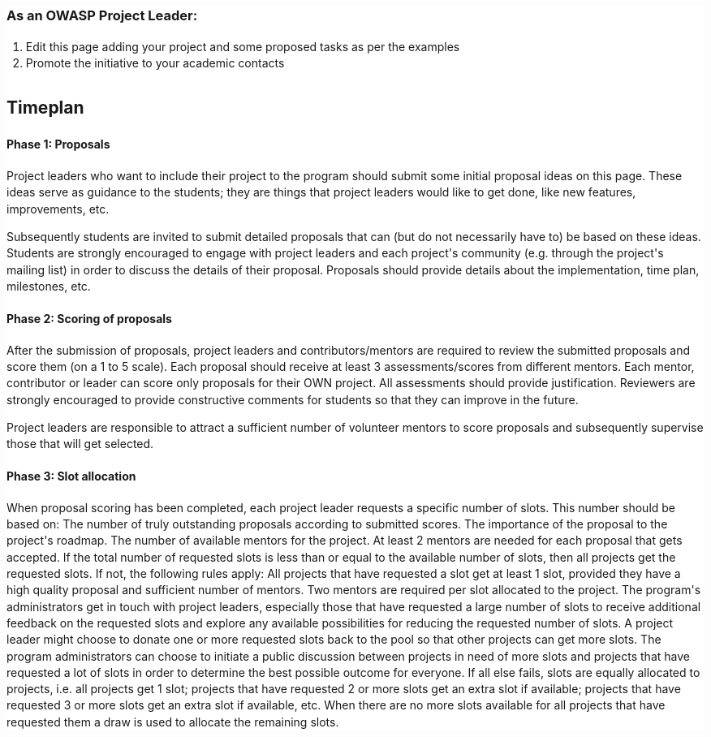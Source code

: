 ### As an OWASP Project Leader:

1. Edit this page adding your project and some proposed tasks as per the examples
1. Promote the initiative to your academic contacts

## Timeplan

#### Phase 1: Proposals

Project leaders who want to include their project to the program should submit some initial proposal ideas on this page. These ideas serve as guidance to the students; they are things that project leaders would like to get done, like new features, improvements, etc.

Subsequently students are invited to submit detailed proposals that can (but do not necessarily have to) be based on these ideas. Students are strongly encouraged to engage with project leaders and each project's community (e.g. through the project's mailing list) in order to discuss the details of their proposal. Proposals should provide details about the implementation, time plan, milestones, etc.

#### Phase 2: Scoring of proposals

After the submission of proposals, project leaders and contributors/mentors are required to review the submitted proposals and score them (on a 1 to 5 scale). Each proposal should receive at least 3 assessments/scores from different mentors. Each mentor, contributor or leader can score only proposals for their OWN project. All assessments should provide justification. Reviewers are strongly encouraged to provide constructive comments for students so that they can improve in the future.

Project leaders are responsible to attract a sufficient number of volunteer mentors to score proposals and subsequently supervise those that will get selected.

#### Phase 3: Slot allocation

When proposal scoring has been completed, each project leader requests a specific number of slots. This number should be based on:
The number of truly outstanding proposals according to submitted scores.
The importance of the proposal to the project's roadmap.
The number of available mentors for the project. At least 2 mentors are needed for each proposal that gets accepted.
If the total number of requested slots is less than or equal to the available number of slots, then all projects get the requested slots. If not, the following rules apply:
All projects that have requested a slot get at least 1 slot, provided they have a high quality proposal and sufficient number of mentors.
Two mentors are required per slot allocated to the project.
The program's administrators get in touch with project leaders, especially those that have requested a large number of slots to receive additional feedback on the requested slots and explore any available possibilities for reducing the requested number of slots. A project leader might choose to donate one or more requested slots back to the pool so that other projects can get more slots. The program administrators can choose to initiate a public discussion between projects in need of more slots and projects that have requested a lot of slots in order to determine the best possible outcome for everyone.
If all else fails, slots are equally allocated to projects, i.e. all projects get 1 slot; projects that have requested 2 or more slots get an extra slot if available; projects that have requested 3 or more slots get an extra slot if available, etc. When there are no more slots available for all projects that have requested them a draw is used to allocate the remaining slots.
